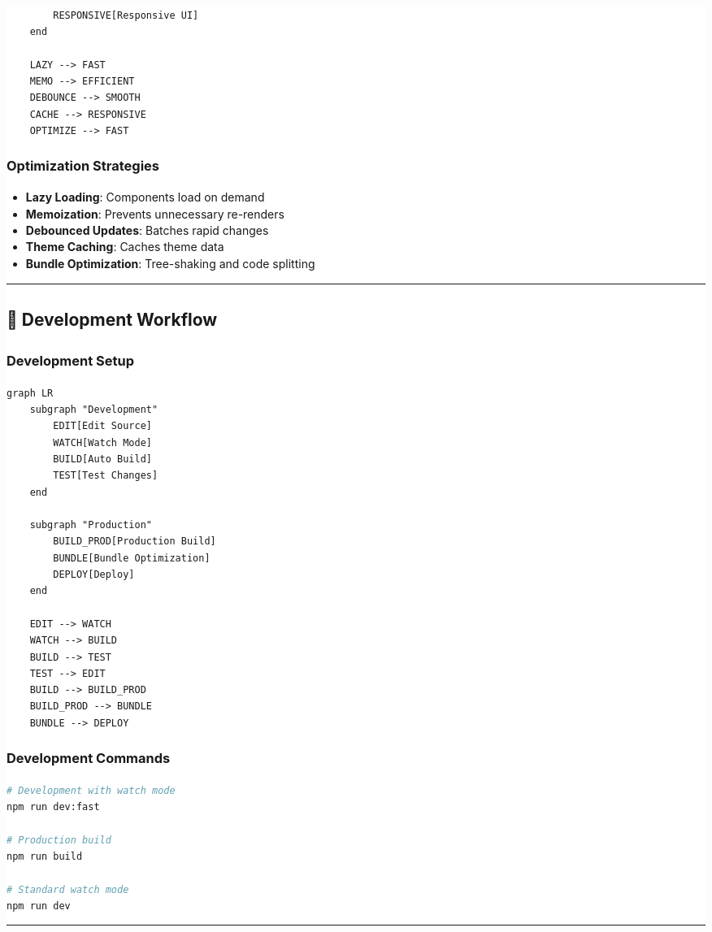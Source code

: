 ```mermaid
        RESPONSIVE[Responsive UI]
    end
    
    LAZY --> FAST
    MEMO --> EFFICIENT
    DEBOUNCE --> SMOOTH
    CACHE --> RESPONSIVE
    OPTIMIZE --> FAST
```

### Optimization Strategies
- **Lazy Loading**: Components load on demand
- **Memoization**: Prevents unnecessary re-renders
- **Debounced Updates**: Batches rapid changes
- **Theme Caching**: Caches theme data
- **Bundle Optimization**: Tree-shaking and code splitting

---

## 🔧 Development Workflow

### Development Setup
```mermaid
graph LR
    subgraph "Development"
        EDIT[Edit Source]
        WATCH[Watch Mode]
        BUILD[Auto Build]
        TEST[Test Changes]
    end
    
    subgraph "Production"
        BUILD_PROD[Production Build]
        BUNDLE[Bundle Optimization]
        DEPLOY[Deploy]
    end
    
    EDIT --> WATCH
    WATCH --> BUILD
    BUILD --> TEST
    TEST --> EDIT
    BUILD --> BUILD_PROD
    BUILD_PROD --> BUNDLE
    BUNDLE --> DEPLOY
```

### Development Commands
```bash
# Development with watch mode
npm run dev:fast

# Production build
npm run build

# Standard watch mode
npm run dev
```

---